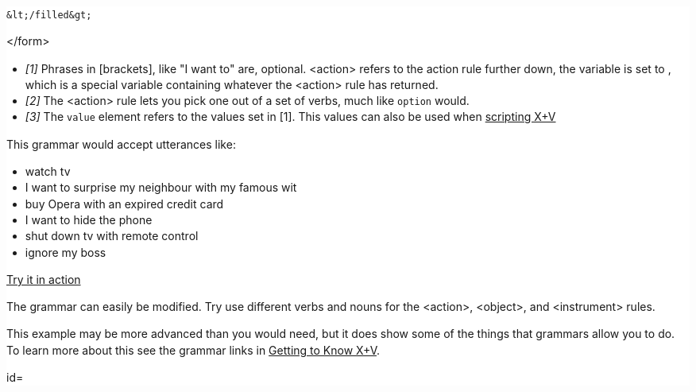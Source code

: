     &lt;/filled&gt;
  &lt;/form&gt;
</pre>
<ul class="notate">
<li><em>[1]</em> Phrases in [brackets], like &quot;I want to&quot; are, optional. &lt;action&gt; refers to the action rule further down, the  variable is set to , which is a special variable containing whatever the &lt;action&gt; rule has returned.</li>
<li><em>[2]</em> The &lt;action&gt; rule lets you pick one out of a set of verbs, much like <code>option</code> would.</li>
<li><em>[3]</em> The <code>value</code> element refers to the values set in [1]. This values can also be used when <a href="http://dev.opera.com/articles/view/xhtml-voice-in-action/">scripting X+V</a></li>
</ul>
<p>This grammar would accept utterances like:</p>
<ul class="bullets">
<li>watch tv</li>
<li>I want to surprise my neighbour with my famous wit</li>
<li>buy Opera with an expired credit card</li>
<li>I want to hide the phone</li>
<li>shut down tv with remote control</li>
<li>ignore my boss</li>
</ul>
<p><a href="big-grammar.xml">Try it in action</a></p>
<p>The grammar can easily be modified. Try use different verbs and nouns for the &lt;action&gt;, &lt;object&gt;, and &lt;instrument&gt; rules. </p>
<p>This example may be more advanced than you would need, but it does show some of the things that grammars allow you to do. To learn more about this see the grammar links in <a href="http://dev.opera.com/articles/view/getting-to-know-voice/">Getting to Know X+V</a>.</p> id=
